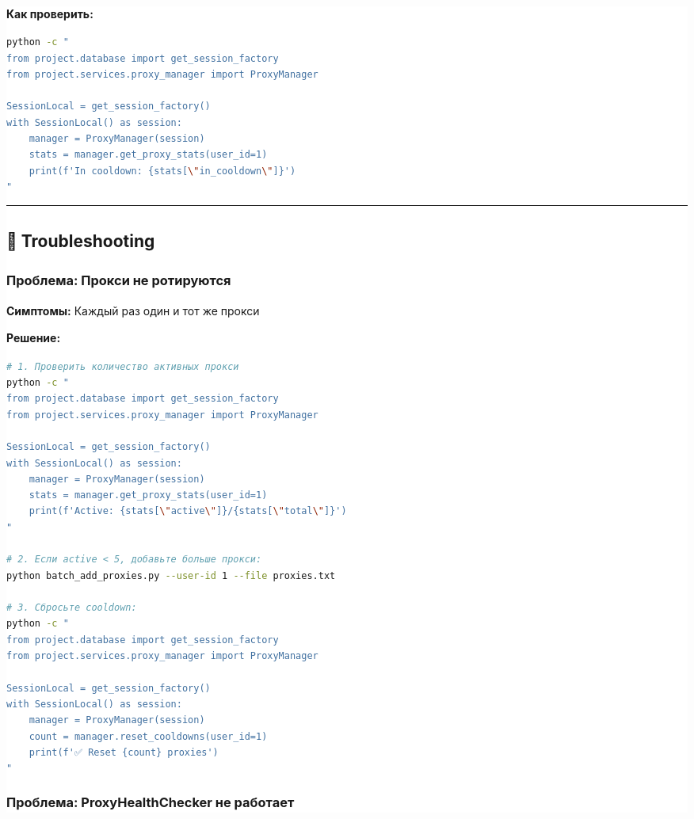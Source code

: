 **Как проверить:**
```bash
python -c "
from project.database import get_session_factory
from project.services.proxy_manager import ProxyManager

SessionLocal = get_session_factory()
with SessionLocal() as session:
    manager = ProxyManager(session)
    stats = manager.get_proxy_stats(user_id=1)
    print(f'In cooldown: {stats[\"in_cooldown\"]}')
"
```

---

## 🔧 Troubleshooting

### Проблема: Прокси не ротируются

**Симптомы:** Каждый раз один и тот же прокси

**Решение:**
```bash
# 1. Проверить количество активных прокси
python -c "
from project.database import get_session_factory
from project.services.proxy_manager import ProxyManager

SessionLocal = get_session_factory()
with SessionLocal() as session:
    manager = ProxyManager(session)
    stats = manager.get_proxy_stats(user_id=1)
    print(f'Active: {stats[\"active\"]}/{stats[\"total\"]}')
"

# 2. Если active < 5, добавьте больше прокси:
python batch_add_proxies.py --user-id 1 --file proxies.txt

# 3. Сбросьте cooldown:
python -c "
from project.database import get_session_factory
from project.services.proxy_manager import ProxyManager

SessionLocal = get_session_factory()
with SessionLocal() as session:
    manager = ProxyManager(session)
    count = manager.reset_cooldowns(user_id=1)
    print(f'✅ Reset {count} proxies')
"
```

### Проблема: ProxyHealthChecker не работает

